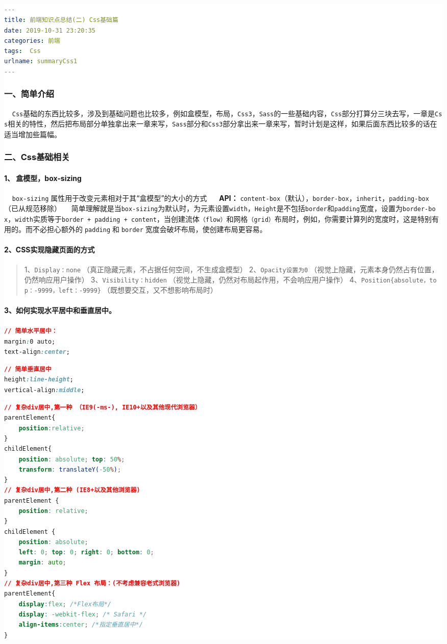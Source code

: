```yaml
---
title: 前端知识点总结(二) Css基础篇
date: 2019-10-31 23:20:35
categories: 前端
tags:  Css
urlname: summaryCss1
---
```


### 一、简单介绍
&nbsp;&nbsp;&nbsp;&nbsp;`Css`基础的东西比较多，涉及到基础问题也比较多，例如盒模型，布局，`Css3`，`Sass`的一些基础内容，`Css`部分打算分三块去写，一章是`Css`相关的特性，然后把布局部分单独拿出来一章来写，`Sass`部分和`Css3`部分拿出来一章来写，暂时计划是这样，如果后面东西比较多的话在适当增加些篇幅。
### 二、Css基础相关
#### 1、 盒模型，box-sizing
&nbsp;&nbsp;&nbsp;&nbsp;`box-sizing` 属性用于改变元素相对于其“盒模型”的大小的方式
&nbsp;&nbsp;&nbsp;&nbsp; **API：** `content-box`（默认），`border-box`，`inherit`，`padding-box`（已从规范移除）
&nbsp;&nbsp;&nbsp;&nbsp;简单理解就是当`box-sizing`为默认时，为元素设置`width`，`Height`是不包括`border`和`padding`宽度，设置为`border-box`，`width`实质等于`border + padding + content`，当创建流体`（flow）`和网格`（grid）`布局时，例如，你需要计算列的宽度时，这是特别有用的。而不必担心额外的 `padding` 和 `border` 宽度会破坏布局，使创建布局更容易。
#### 2、CSS实现隐藏页面的方式
>  1、`Display：none` （真正隐藏元素，不占据任何空间，不生成盒模型）
>  2、`Opacity设置为0` （视觉上隐藏，元素本身仍然占有位置，仍然响应用户操作）
>  3、`Visibility：hidden` （视觉上隐藏，仍然对布局起作用，不会响应用户操作）
>  4、`Position{absolute，top：-9999，left：-9999}` （既想要交互，又不想影响布局时）

#### 3、如何实现水平居中和垂直居中。
```css
// 简单水平居中：
margin:0 auto;
text-align:center;
```
```css
// 简单垂直居中
height:line-height;
vertical-align:middle;
```
```css
// 复杂div居中,第一种 （IE9(-ms-), IE10+以及其他现代浏览器）
parentElement{
    position:relative;
}
childElement{
    position: absolute; top: 50%;
    transform: translateY(-50%);
}
// 复杂div居中,第二种 (IE8+以及其他浏览器)
parentElement {
    position: relative;
}
childElement {
    position: absolute;
    left: 0; top: 0; right: 0; bottom: 0;
    margin: auto;
}
// 复杂div居中,第三种 Flex 布局：(不考虑兼容老式浏览器)
parentElement{
    display:flex; /*Flex布局*/
    display: -webkit-flex; /* Safari */
    align-items:center; /*指定垂直居中*/
}
```